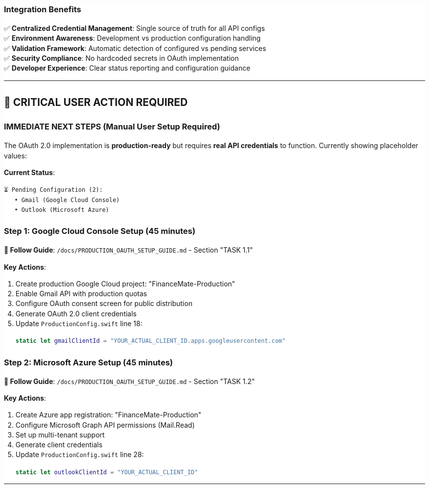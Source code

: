 ### Integration Benefits

✅ **Centralized Credential Management**: Single source of truth for all API configs  
✅ **Environment Awareness**: Development vs production configuration handling  
✅ **Validation Framework**: Automatic detection of configured vs pending services  
✅ **Security Compliance**: No hardcoded secrets in OAuth implementation  
✅ **Developer Experience**: Clear status reporting and configuration guidance  

---

## 🚨 CRITICAL USER ACTION REQUIRED

### **IMMEDIATE NEXT STEPS** (Manual User Setup Required)

The OAuth 2.0 implementation is **production-ready** but requires **real API credentials** to function. Currently showing placeholder values:

**Current Status**:
```
⏳ Pending Configuration (2):
   • Gmail (Google Cloud Console)
   • Outlook (Microsoft Azure)
```

### **Step 1: Google Cloud Console Setup** (45 minutes)

**🔗 Follow Guide**: `/docs/PRODUCTION_OAUTH_SETUP_GUIDE.md` - Section "TASK 1.1"

**Key Actions**:
1. Create production Google Cloud project: "FinanceMate-Production"
2. Enable Gmail API with production quotas
3. Configure OAuth consent screen for public distribution
4. Generate OAuth 2.0 client credentials
5. Update `ProductionConfig.swift` line 18:
   ```swift
   static let gmailClientId = "YOUR_ACTUAL_CLIENT_ID.apps.googleusercontent.com"
   ```

### **Step 2: Microsoft Azure Setup** (45 minutes)

**🔗 Follow Guide**: `/docs/PRODUCTION_OAUTH_SETUP_GUIDE.md` - Section "TASK 1.2"

**Key Actions**:
1. Create Azure app registration: "FinanceMate-Production"
2. Configure Microsoft Graph API permissions (Mail.Read)
3. Set up multi-tenant support
4. Generate client credentials
5. Update `ProductionConfig.swift` line 28:
   ```swift
   static let outlookClientId = "YOUR_ACTUAL_CLIENT_ID"
   ```

---
